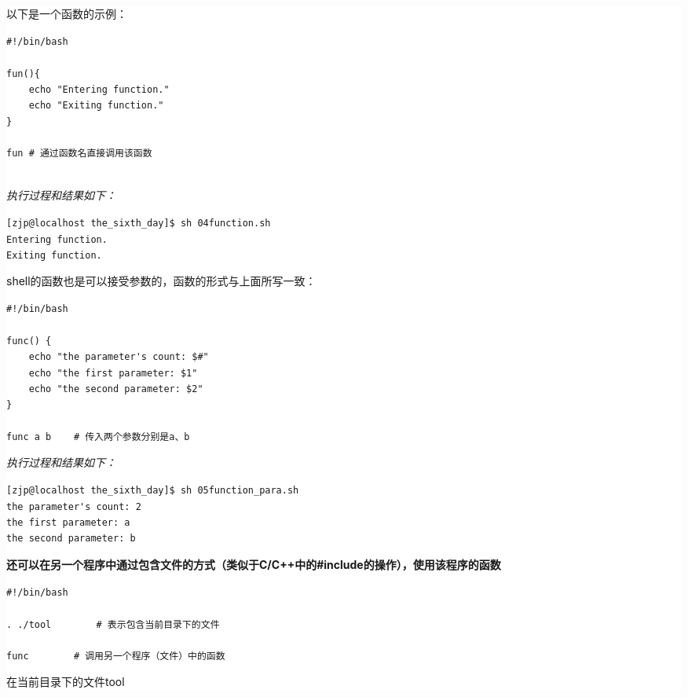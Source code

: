 以下是一个函数的示例：

```shell
#!/bin/bash

fun(){
	echo "Entering function."
	echo "Exiting function."
}

fun	# 通过函数名直接调用该函数


```

*执行过程和结果如下：*

```
[zjp@localhost the_sixth_day]$ sh 04function.sh 
Entering function.
Exiting function.
```

shell的函数也是可以接受参数的，函数的形式与上面所写一致：

```shell
#!/bin/bash

func() {
	echo "the parameter's count: $#"
	echo "the first parameter: $1"
	echo "the second parameter: $2"
}

func a b	# 传入两个参数分别是a、b
```

*执行过程和结果如下：*

```
[zjp@localhost the_sixth_day]$ sh 05function_para.sh 
the parameter's count: 2
the first parameter: a
the second parameter: b
```

**还可以在另一个程序中通过包含文件的方式（类似于C/C++中的#include的操作），使用该程序的函数**

```shell
#!/bin/bash

. ./tool		# 表示包含当前目录下的文件

func 		# 调用另一个程序（文件）中的函数

```

在当前目录下的文件tool
